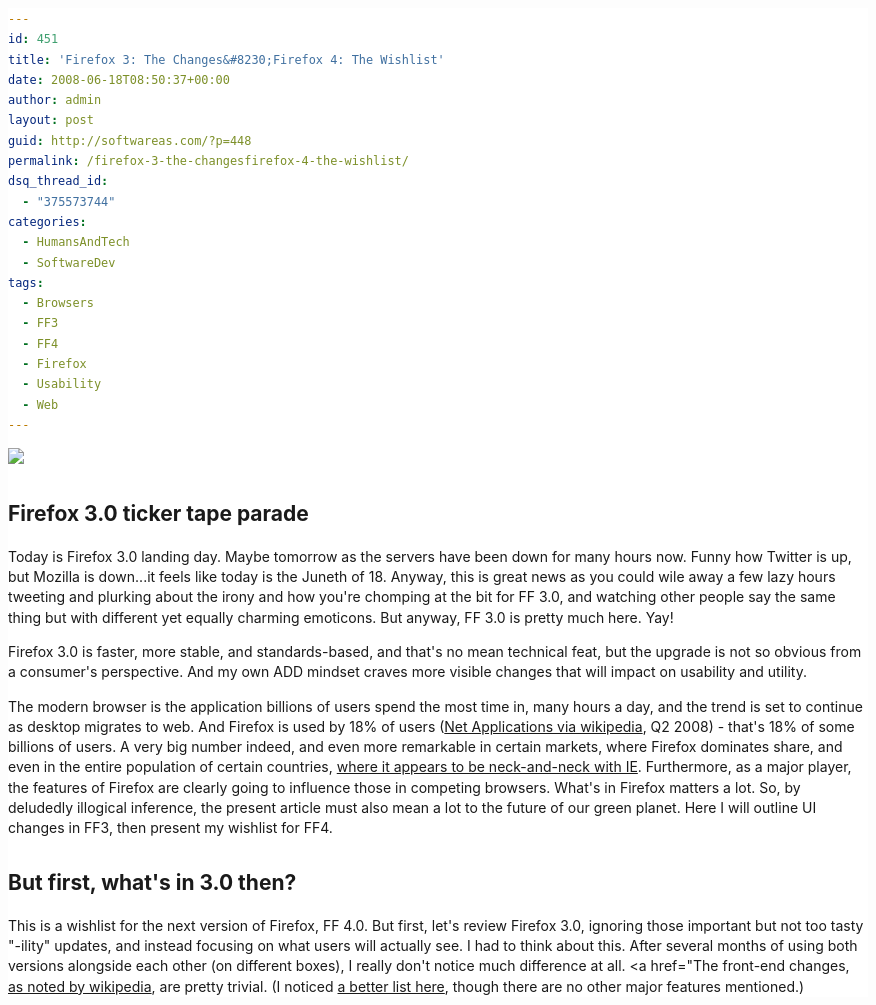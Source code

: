 ```yaml
---
id: 451
title: 'Firefox 3: The Changes&#8230;Firefox 4: The Wishlist'
date: 2008-06-18T08:50:37+00:00
author: admin
layout: post
guid: http://softwareas.com/?p=448
permalink: /firefox-3-the-changesfirefox-4-the-wishlist/
dsq_thread_id:
  - "375573744"
categories:
  - HumansAndTech
  - SoftwareDev
tags:
  - Browsers
  - FF3
  - FF4
  - Firefox
  - Usability
  - Web
---
```

<img width="300" src="http://picupper.com/2008/06/18/firefox-sport-car.jpg" />

<h2>Firefox 3.0 ticker tape parade</h2>

Today is Firefox 3.0 landing day. Maybe tomorrow as the servers have been down for many hours now. Funny how Twitter is up, but Mozilla is down...it feels like today is the Juneth of 18. Anyway, this is great news as you could wile away a few lazy hours tweeting and plurking about the irony and how you're chomping at the bit for FF 3.0, and watching other people say the same thing but with different yet equally charming emoticons. But anyway, FF 3.0 is pretty much here. Yay!

Firefox 3.0 is faster, more stable, and standards-based, and that's no mean technical feat, but the upgrade is not so obvious from a consumer's perspective. And my own ADD mindset craves more visible changes that will impact on usability and utility.

The modern browser is the application billions of users spend the most time in, many hours a day, and the trend is set to continue as desktop migrates to web. And Firefox is used by 18% of users (<a href="http://en.wikipedia.org/wiki/Usage_share_of_web_browsers">Net Applications via wikipedia</a>, Q2 2008) - that's 18% of some billions of users. A very big number indeed, and even more remarkable in certain markets, where Firefox dominates share, and even in the entire population of certain countries, <a href="http://arstechnica.com/news.ars/post/20080427-all-the-rage-in-europe-firefox-marketshare-climbs-higher.html">where it appears to be neck-and-neck with IE</a>. Furthermore, as a major player, the features of Firefox are clearly going to influence those in competing browsers. What's in Firefox matters a lot. So, by deludedly illogical inference, the present article must also mean a lot to the future of our green planet. Here I will outline UI changes in FF3, then present my wishlist for FF4.

<h2>But first, what's in 3.0 then?</h2>

This is a wishlist for the next version of Firefox, FF 4.0. But first, let's review Firefox 3.0, ignoring those important but not too tasty "-ility" updates, and instead focusing on what users will actually see. I had to think about this. After several months of using both versions alongside each other (on different boxes), I really don't notice much difference at all. <a href="The front-end changes, <a href="http://en.wikipedia.org/wiki/Mozilla_Firefox#Version_3.0">as noted by wikipedia</a>, are pretty trivial. (I noticed <a href="http://www.dria.org/wordpress/archives/2008/06/12/655/">a better list here</a>, though there are no other major features mentioned.)
